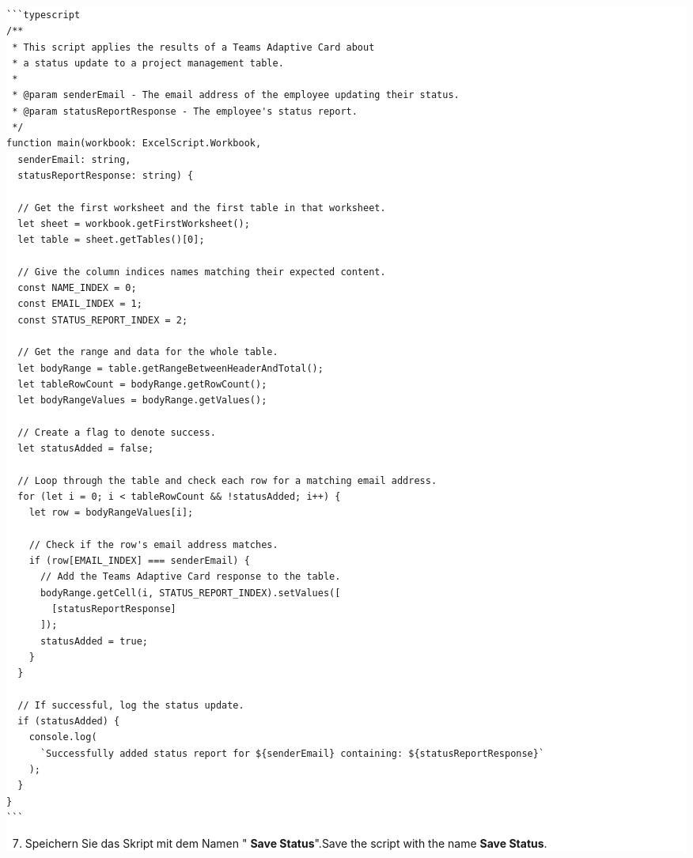     ```typescript
    /**
     * This script applies the results of a Teams Adaptive Card about
     * a status update to a project management table.
     *
     * @param senderEmail - The email address of the employee updating their status.
     * @param statusReportResponse - The employee's status report.
     */
    function main(workbook: ExcelScript.Workbook,
      senderEmail: string,
      statusReportResponse: string) {

      // Get the first worksheet and the first table in that worksheet.
      let sheet = workbook.getFirstWorksheet();
      let table = sheet.getTables()[0];

      // Give the column indices names matching their expected content.
      const NAME_INDEX = 0;
      const EMAIL_INDEX = 1;
      const STATUS_REPORT_INDEX = 2;

      // Get the range and data for the whole table.
      let bodyRange = table.getRangeBetweenHeaderAndTotal();
      let tableRowCount = bodyRange.getRowCount();
      let bodyRangeValues = bodyRange.getValues();

      // Create a flag to denote success.
      let statusAdded = false;

      // Loop through the table and check each row for a matching email address.
      for (let i = 0; i < tableRowCount && !statusAdded; i++) {
        let row = bodyRangeValues[i];

        // Check if the row's email address matches.
        if (row[EMAIL_INDEX] === senderEmail) {
          // Add the Teams Adaptive Card response to the table.
          bodyRange.getCell(i, STATUS_REPORT_INDEX).setValues([
            [statusReportResponse]
          ]);
          statusAdded = true;
        }
      }

      // If successful, log the status update.
      if (statusAdded) {
        console.log(
          `Successfully added status report for ${senderEmail} containing: ${statusReportResponse}`
        );
      }
    }
    ```

7. <span data-ttu-id="b8c1d-130">Speichern Sie das Skript mit dem Namen " **Save Status**".</span><span class="sxs-lookup"><span data-stu-id="b8c1d-130">Save the script with the name **Save Status**.</span></span>
